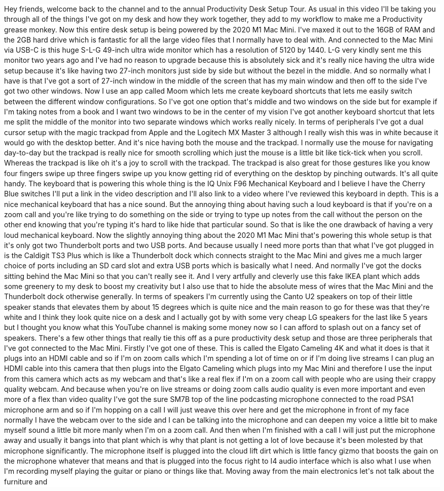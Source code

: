  Hey friends, welcome back to the channel and to the annual Productivity Desk Setup Tour. As usual in this video I'll be taking you through all of the things I've got on my desk and how they work together, they add to my workflow to make me a Productivity grease monkey. Now this entire desk setup is being powered by the 2020 M1 Mac Mini. I've maxed it out to the 16GB of RAM and the 2GB hard drive which is fantastic for all the large video files that I normally have to deal with. And connected to the Mac Mini via USB-C is this huge S-L-G 49-inch ultra wide monitor which has a resolution of 5120 by 1440. L-G very kindly sent me this monitor two years ago and I've had no reason to upgrade because this is absolutely sick and it's really nice having the ultra wide setup because it's like having two 27-inch monitors just side by side but without the bezel in the middle. And so normally what I have is that I've got a sort of 27-inch window in the middle of the screen that has my main window and then off to the side I've got two other windows. Now I use an app called Moom which lets me create keyboard shortcuts that lets me easily switch between the different window configurations. So I've got one option that's middle and two windows on the side but for example if I'm taking notes from a book and I want two windows to be in the center of my vision I've got another keyboard shortcut that lets me split the middle of the monitor into two separate windows which works really nicely. In terms of peripherals I've got a dual cursor setup with the magic trackpad from Apple and the Logitech MX Master 3 although I really wish this was in white because it would go with the desktop better. And it's nice having both the mouse and the trackpad. I normally use the mouse for navigating day-to-day but the trackpad is really nice for smooth scrolling which just the mouse is a little bit like tick-tick when you scroll. Whereas the trackpad is like oh it's a joy to scroll with the trackpad. The trackpad is also great for those gestures like you know four fingers swipe up three fingers swipe up you know getting rid of everything on the desktop by pinching outwards. It's all quite handy. The keyboard that is powering this whole thing is the IQ Unix F96 Mechanical Keyboard and I believe I have the Cherry Blue switches I'll put a link in the video description and I'll also link to a video where I've reviewed this keyboard in depth. This is a nice mechanical keyboard that has a nice sound. But the annoying thing about having such a loud keyboard is that if you're on a zoom call and you're like trying to do something on the side or trying to type up notes from the call without the person on the other end knowing that you're typing it's hard to like hide that particular sound. So that is like the one drawback of having a very loud mechanical keyboard. Now the slightly annoying thing about the 2020 M1 Mac Mini that's powering this whole setup is that it's only got two Thunderbolt ports and two USB ports. And because usually I need more ports than that what I've got plugged in is the Caldigit TS3 Plus which is like a Thunderbolt dock which connects straight to the Mac Mini and gives me a much larger choice of ports including an SD card slot and extra USB ports which is basically what I need. And normally I've got the docks sitting behind the Mac Mini so that you can't really see it. And I very artfully and cleverly use this fake IKEA plant which adds some greenery to my desk to boost my creativity but I also use that to hide the absolute mess of wires that the Mac Mini and the Thunderbolt dock otherwise generally. In terms of speakers I'm currently using the Canto U2 speakers on top of their little speaker stands that elevates them by about 15 degrees which is quite nice and the main reason to go for these was that they're white and I think they look quite nice on a desk and I actually got by with some very cheap LG speakers for the last like 5 years but I thought you know what this YouTube channel is making some money now so I can afford to splash out on a fancy set of speakers. There's a few other things that really tie this off as a pure productivity desk setup and those are three peripherals that I've got connected to the Mac Mini. Firstly I've got one of these. This is called the Elgato Cameling 4K and what it does is that it plugs into an HDMI cable and so if I'm on zoom calls which I'm spending a lot of time on or if I'm doing live streams I can plug an HDMI cable into this camera that then plugs into the Elgato Cameling which plugs into my Mac Mini and therefore I use the input from this camera which acts as my webcam and that's like a real flex if I'm on a zoom call with people who are using their crappy quality webcam. And because when you're on live streams or doing zoom calls audio quality is even more important and even more of a flex than video quality I've got the sure SM7B top of the line podcasting microphone connected to the road PSA1 microphone arm and so if I'm hopping on a call I will just weave this over here and get the microphone in front of my face normally I have the webcam over to the side and I can be talking into the microphone and can deepen my voice a little bit to make myself sound a little bit more manly when I'm on a zoom call. And then when I'm finished with a call I will just put the microphone away and usually it bangs into that plant which is why that plant is not getting a lot of love because it's been molested by that microphone significantly. The microphone itself is plugged into the cloud lift dirt which is little fancy gizmo that boosts the gain on the microphone whatever that means and that is plugged into the focus right to I4 audio interface which is also what I use when I'm recording myself playing the guitar or piano or things like that. Moving away from the main electronics let's not talk about the furniture and